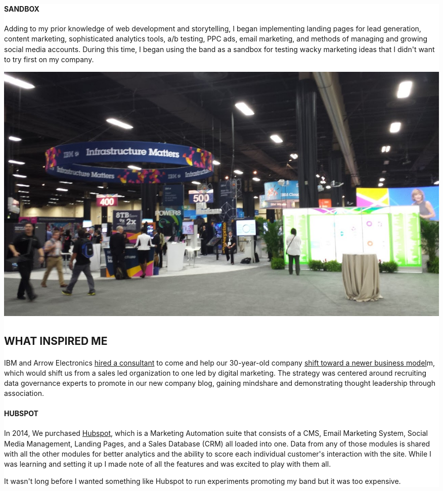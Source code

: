 <h4>SANDBOX</h4>

<p>Adding to my prior knowledge of web development and storytelling, I began implementing landing pages for lead generation, content marketing, sophisticated analytics
tools, a/b testing, PPC ads, email marketing, and methods of managing and growing social media accounts. During this time, I began using the band as a sandbox for testing wacky marketing ideas that I didn't want to try first on my company.</p>

<img src="/images/programatic-content-creation/58-ibminsight.jpg">

<h2>WHAT INSPIRED ME</h2>

<p>IBM and Arrow Electronics <a href="https://www.linkedin.com/in/valuecreationprofessional/" target="_blank">hired a consultant</a> to come and help our 30-year-old company <a href="http://www.cpinnovators.com/" target="_blank">shift toward a newer business model</a>m, which would shift us from a sales led organization to one led by digital marketing. The strategy was centered around recruiting data governance experts to promote in our new company blog, gaining mindshare and demonstrating thought leadership through association.</p>

<h4>HUBSPOT</h4>

<p>In 2014, We purchased <a href="https://www.hubspot.com/" target="_blank">Hubspot</a>, which is a Marketing Automation suite that consists of a CMS, Email Marketing System, Social Media Management, Landing Pages, and a Sales Database (CRM) all loaded into one. Data from any of those modules is shared with all the other modules for better analytics and the ability to score each individual customer's interaction with the site. While I was learning and setting it up I made note of all the features and was excited to play with them all.</p>

<p>It wasn't long before I wanted something like Hubspot to run experiments promoting my band but it was too expensive.</p>

